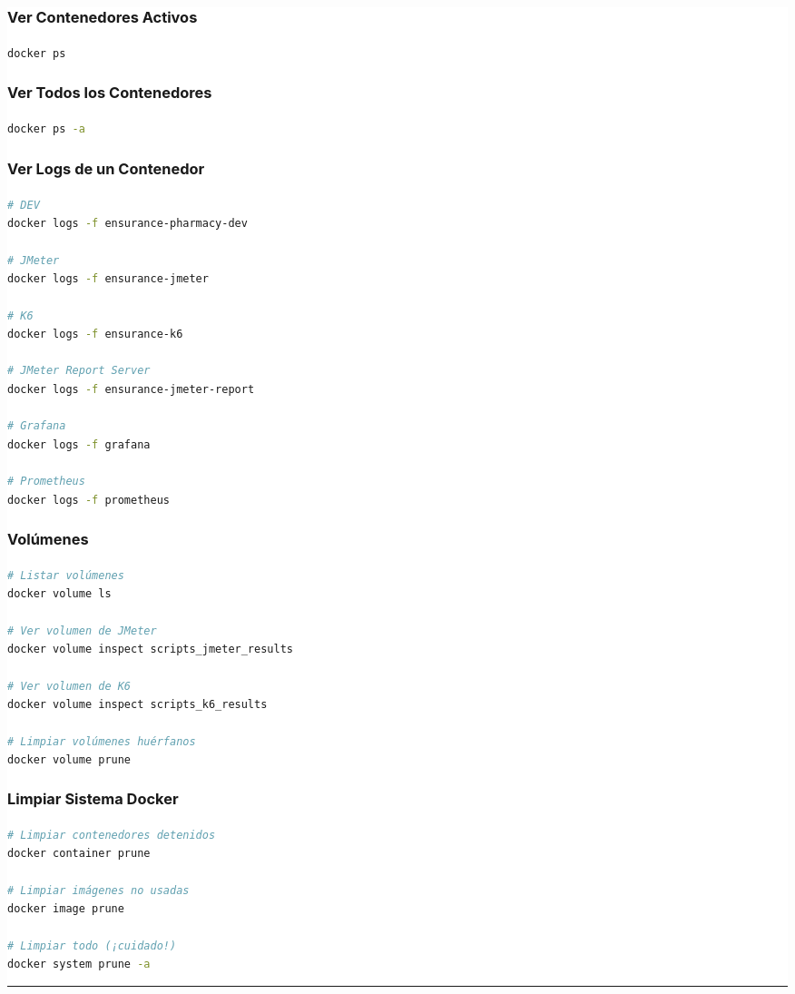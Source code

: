 ### Ver Contenedores Activos
```bash
docker ps
```

### Ver Todos los Contenedores
```bash
docker ps -a
```

### Ver Logs de un Contenedor
```bash
# DEV
docker logs -f ensurance-pharmacy-dev

# JMeter
docker logs -f ensurance-jmeter

# K6
docker logs -f ensurance-k6

# JMeter Report Server
docker logs -f ensurance-jmeter-report

# Grafana
docker logs -f grafana

# Prometheus
docker logs -f prometheus
```

### Volúmenes
```bash
# Listar volúmenes
docker volume ls

# Ver volumen de JMeter
docker volume inspect scripts_jmeter_results

# Ver volumen de K6
docker volume inspect scripts_k6_results

# Limpiar volúmenes huérfanos
docker volume prune
```

### Limpiar Sistema Docker
```bash
# Limpiar contenedores detenidos
docker container prune

# Limpiar imágenes no usadas
docker image prune

# Limpiar todo (¡cuidado!)
docker system prune -a
```

---